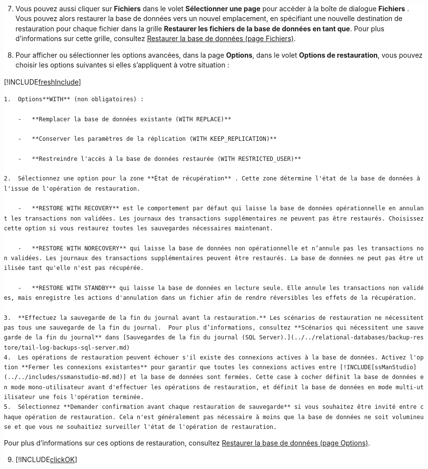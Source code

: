 7.  Vous pouvez aussi cliquer sur **Fichiers** dans le volet **Sélectionner une page** pour accéder à la boîte de dialogue **Fichiers** . Vous pouvez alors restaurer la base de données vers un nouvel emplacement, en spécifiant une nouvelle destination de restauration pour chaque fichier dans la grille **Restaurer les fichiers de la base de données en tant que**. Pour plus d’informations sur cette grille, consultez [Restaurer la base de données &#40;page Fichiers&#41;](../../relational-databases/backup-restore/restore-database-files-page.md).    
    
8. Pour afficher ou sélectionner les options avancées, dans la page **Options**, dans le volet **Options de restauration**, vous pouvez choisir les options suivantes si elles s’appliquent à votre situation :    

[!INCLUDE[freshInclude](../../includes/paragraph-content/fresh-note-steps-feedback.md)]

    1.  Options**WITH** (non obligatoires) :    
    
        -   **Remplacer la base de données existante (WITH REPLACE)**    
    
        -   **Conserver les paramètres de la réplication (WITH KEEP_REPLICATION)**    
    
        -   **Restreindre l'accès à la base de données restaurée (WITH RESTRICTED_USER)**    
    
    2.  Sélectionnez une option pour la zone **État de récupération** . Cette zone détermine l'état de la base de données à l'issue de l'opération de restauration.    
    
        -   **RESTORE WITH RECOVERY** est le comportement par défaut qui laisse la base de données opérationnelle en annulant les transactions non validées. Les journaux des transactions supplémentaires ne peuvent pas être restaurés. Choisissez cette option si vous restaurez toutes les sauvegardes nécessaires maintenant.    
    
        -   **RESTORE WITH NORECOVERY** qui laisse la base de données non opérationnelle et n’annule pas les transactions non validées. Les journaux des transactions supplémentaires peuvent être restaurés. La base de données ne peut pas être utilisée tant qu'elle n'est pas récupérée.    
    
        -   **RESTORE WITH STANDBY** qui laisse la base de données en lecture seule. Elle annule les transactions non validées, mais enregistre les actions d'annulation dans un fichier afin de rendre réversibles les effets de la récupération.    
    
    3.  **Effectuez la sauvegarde de la fin du journal avant la restauration.** Les scénarios de restauration ne nécessitent pas tous une sauvegarde de la fin du journal.  Pour plus d’informations, consultez **Scénarios qui nécessitent une sauvegarde de la fin du journal** dans [Sauvegardes de la fin du journal (SQL Server).](../../relational-databases/backup-restore/tail-log-backups-sql-server.md)
    4.  Les opérations de restauration peuvent échouer s'il existe des connexions actives à la base de données. Activez l'option **Fermer les connexions existantes** pour garantir que toutes les connexions actives entre [!INCLUDE[ssManStudio](../../includes/ssmanstudio-md.md)] et la base de données sont fermées. Cette case à cocher définit la base de données en mode mono-utilisateur avant d'effectuer les opérations de restauration, et définit la base de données en mode multi-utilisateur une fois l'opération terminée.    
    5.  Sélectionnez **Demander confirmation avant chaque restauration de sauvegarde** si vous souhaitez être invité entre chaque opération de restauration. Cela n'est généralement pas nécessaire à moins que la base de données ne soit volumineuse et que vous ne souhaitiez surveiller l'état de l'opération de restauration.    
    
Pour plus d’informations sur ces options de restauration, consultez [Restaurer la base de données &#40;page Options&#41;](../../relational-databases/backup-restore/restore-database-options-page.md).    
    
9. [!INCLUDE[clickOK](../../includes/clickok-md.md)] 
